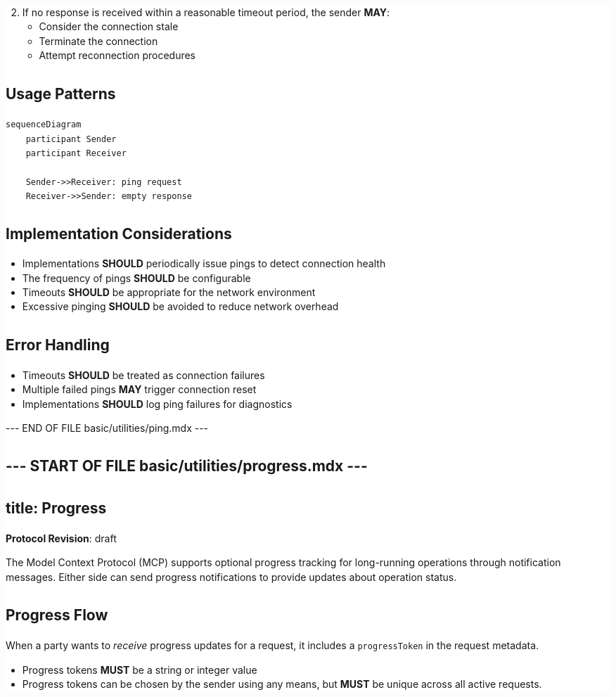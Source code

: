 2. If no response is received within a reasonable timeout period, the sender **MAY**:
   - Consider the connection stale
   - Terminate the connection
   - Attempt reconnection procedures

## Usage Patterns

```mermaid
sequenceDiagram
    participant Sender
    participant Receiver

    Sender->>Receiver: ping request
    Receiver->>Sender: empty response
```

## Implementation Considerations

- Implementations **SHOULD** periodically issue pings to detect connection health
- The frequency of pings **SHOULD** be configurable
- Timeouts **SHOULD** be appropriate for the network environment
- Excessive pinging **SHOULD** be avoided to reduce network overhead

## Error Handling

- Timeouts **SHOULD** be treated as connection failures
- Multiple failed pings **MAY** trigger connection reset
- Implementations **SHOULD** log ping failures for diagnostics

--- END OF FILE basic/utilities/ping.mdx ---


--- START OF FILE basic/utilities/progress.mdx ---
---
title: Progress
---

<div id="enable-section-numbers" />

<Info>**Protocol Revision**: draft</Info>

The Model Context Protocol (MCP) supports optional progress tracking for long-running
operations through notification messages. Either side can send progress notifications to
provide updates about operation status.

## Progress Flow

When a party wants to _receive_ progress updates for a request, it includes a
`progressToken` in the request metadata.

- Progress tokens **MUST** be a string or integer value
- Progress tokens can be chosen by the sender using any means, but **MUST** be unique
  across all active requests.
